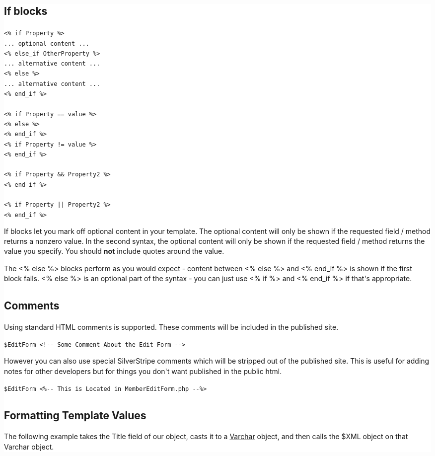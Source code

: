 ## If blocks

~~~ {html}
<% if Property %>
... optional content ...
<% else_if OtherProperty %>
... alternative content ...
<% else %>
... alternative content ...
<% end_if %>

<% if Property == value %>
<% else %>
<% end_if %>
<% if Property != value %>
<% end_if %>

<% if Property && Property2 %>
<% end_if %>

<% if Property || Property2 %>
<% end_if %>
~~~

If blocks let you mark off optional content in your template.  The optional content will only be shown if the requested field / method returns a nonzero value.  In the second syntax, the optional content will only be shown if the requested field / method returns the value you specify.  You should **not** include quotes around the value.

The <% else %> blocks perform as you would expect - content between <% else %> and <% end_if %> is shown if the first block fails.  <% else %> is an optional part of the syntax - you can just use <% if %> and <% end_if %> if that's appropriate.


## Comments

Using standard HTML comments is supported. These comments will be included in the published site. 

~~~ {html}
$EditForm <!-- Some Comment About the Edit Form -->
~~~

However you can also use special SilverStripe comments which will be stripped out of the published site. This is useful for adding notes for other developers but for things you don't want published in the public html.

~~~ {html}
$EditForm <%-- This is Located in MemberEditForm.php --%>
~~~
## Formatting Template Values

The following example takes the Title field of our object, casts it to a [Varchar](data-types) object, and then calls the $XML object on that Varchar object.
